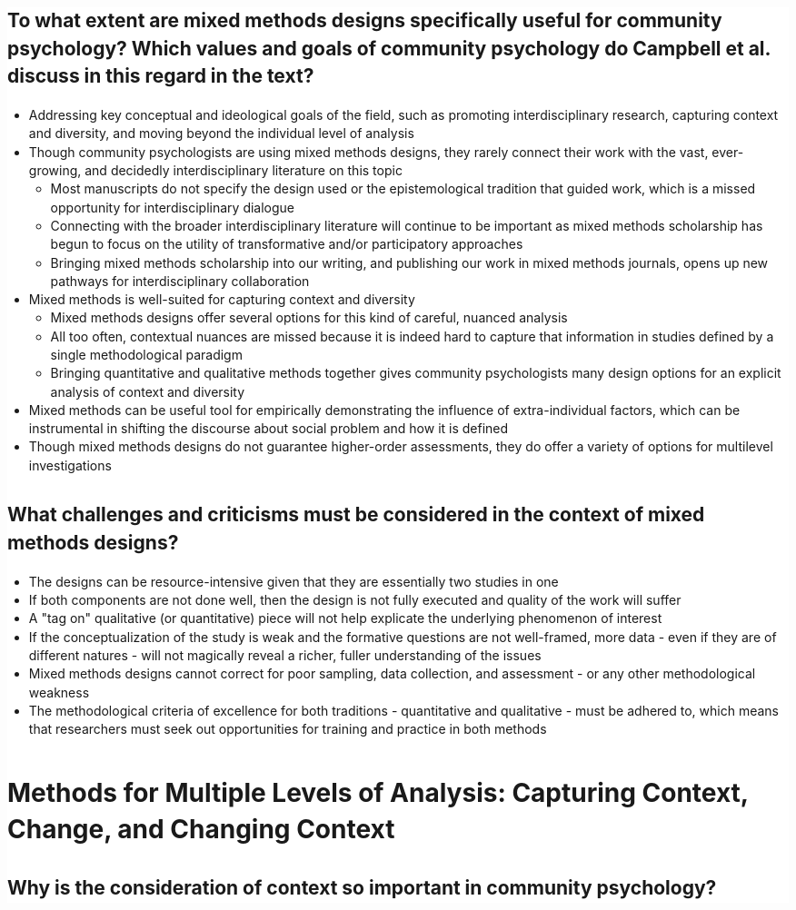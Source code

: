 
## To what extent are mixed methods designs specifically useful for community psychology? Which values and goals of community psychology do Campbell et al. discuss in this regard in the text?

- Addressing key conceptual and ideological goals of the field, such as promoting interdisciplinary research, capturing context and diversity, and moving beyond the individual level of analysis
- Though community psychologists are using mixed methods designs, they rarely connect their work with the vast, ever-growing, and decidedly interdisciplinary literature on this topic
    - Most manuscripts do not specify the design used or the epistemological tradition that guided work, which is a missed opportunity for interdisciplinary dialogue
    - Connecting with the broader interdisciplinary literature will continue to be important as mixed methods scholarship has begun to focus on the utility of transformative and/or participatory approaches
    - Bringing mixed methods scholarship into our writing, and publishing our work in mixed methods journals, opens up new pathways for interdisciplinary collaboration
- Mixed methods is well-suited for capturing context and diversity
    - Mixed methods designs offer several options for this kind of careful, nuanced analysis
    - All too often, contextual nuances are missed because it is indeed hard to capture that information in studies defined by a single methodological paradigm 
    - Bringing quantitative and qualitative methods together gives community psychologists many design options for an explicit analysis of context and diversity
- Mixed methods can be useful tool for empirically demonstrating the influence of extra-individual factors, which can be instrumental in shifting the discourse about social problem and how it is defined 
- Though mixed methods designs do not guarantee higher-order assessments, they do offer a variety of options for multilevel investigations

## What challenges and criticisms must be considered in the context of mixed methods designs?

- The designs can be resource-intensive given that they are essentially two studies in one
- If both components are not done well, then the design is not fully executed and quality of the work will suffer
- A "tag on" qualitative (or quantitative) piece will not help explicate the underlying phenomenon of interest
- If the conceptualization of the study is weak and the formative questions are not well-framed, more data - even if they are of different natures - will not magically reveal a richer, fuller understanding of the issues
- Mixed methods designs cannot correct for poor sampling, data collection, and assessment - or any other methodological weakness
- The methodological criteria of excellence for both traditions - quantitative and qualitative - must be adhered to, which means that researchers must seek out opportunities for training and practice in both methods

# Methods for Multiple Levels of Analysis: Capturing Context, Change, and Changing Context

## Why is the consideration of context so important in community psychology?

